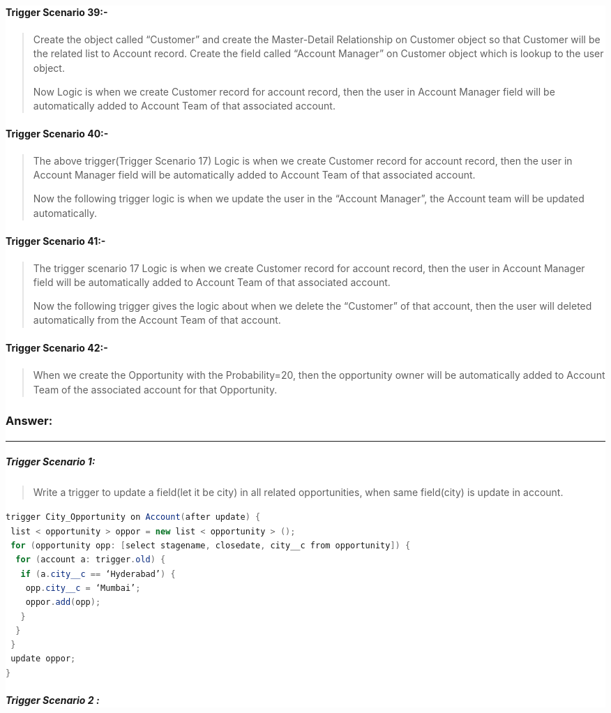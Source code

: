 #### Trigger Scenario 39:-

> Create the object called “Customer” and create the Master-Detail
> Relationship on Customer object so that Customer will be the related
> list to Account record. Create the field called “Account Manager” on
> Customer object which is lookup to the user object.
> 
> Now Logic is when we create Customer record for account record, then
> the user in Account Manager field will be automatically added to
> Account Team of that associated account.

#### Trigger Scenario 40:-

> The above trigger(Trigger Scenario 17) Logic is when we create
> Customer record for account record, then the user in Account Manager
> field will be automatically added to Account Team of that associated
> account.
> 
> Now the following trigger logic is when we update the user in the
> “Account Manager”, the Account team will be updated automatically.

#### Trigger Scenario 41:-

> The trigger scenario 17 Logic is when we create Customer record for
> account record, then the user in Account Manager field will be
> automatically added to Account Team of that associated account.
> 
> Now the following trigger gives the logic about when we delete the
> “Customer” of that account, then the user will deleted automatically
> from the Account Team of that account.
#### Trigger Scenario 42:-

> When we create the Opportunity with the Probability=20, then the
> opportunity owner will be automatically added to Account Team of the
> associated account for that Opportunity.

### Answer:
---
##### Trigger Scenario 1:

> Write a trigger to update a field(let it be city) in all related opportunities, when same field(city) is update in account.
```java
trigger City_Opportunity on Account(after update) {
 list < opportunity > oppor = new list < opportunity > ();
 for (opportunity opp: [select stagename, closedate, city__c from opportunity]) {
  for (account a: trigger.old) {
   if (a.city__c == ‘Hyderabad’) {
    opp.city__c = ‘Mumbai’;
    oppor.add(opp);
   }
  }
 }
 update oppor;
}
```
##### Trigger Scenario 2 : 
